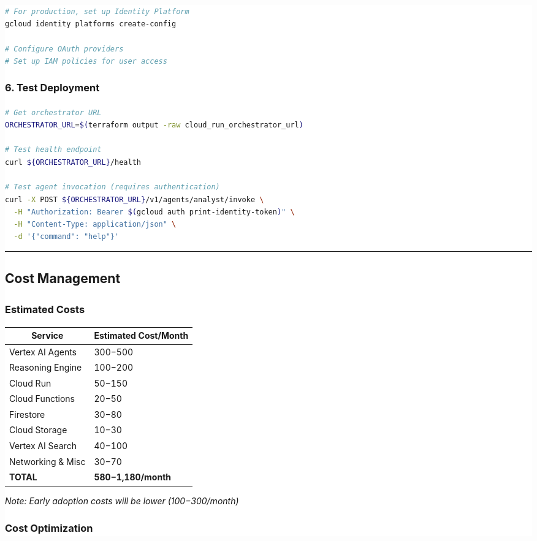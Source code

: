 ```bash
# For production, set up Identity Platform
gcloud identity platforms create-config

# Configure OAuth providers
# Set up IAM policies for user access
```

### 6. Test Deployment

```bash
# Get orchestrator URL
ORCHESTRATOR_URL=$(terraform output -raw cloud_run_orchestrator_url)

# Test health endpoint
curl ${ORCHESTRATOR_URL}/health

# Test agent invocation (requires authentication)
curl -X POST ${ORCHESTRATOR_URL}/v1/agents/analyst/invoke \
  -H "Authorization: Bearer $(gcloud auth print-identity-token)" \
  -H "Content-Type: application/json" \
  -d '{"command": "help"}'
```

---

## Cost Management

### Estimated Costs

| Service | Estimated Cost/Month |
|---------|---------------------|
| Vertex AI Agents | $300-$500 |
| Reasoning Engine | $100-$200 |
| Cloud Run | $50-$150 |
| Cloud Functions | $20-$50 |
| Firestore | $30-$80 |
| Cloud Storage | $10-$30 |
| Vertex AI Search | $40-$100 |
| Networking & Misc | $30-$70 |
| **TOTAL** | **$580-$1,180/month** |

*Note: Early adoption costs will be lower ($100-$300/month)*

### Cost Optimization
